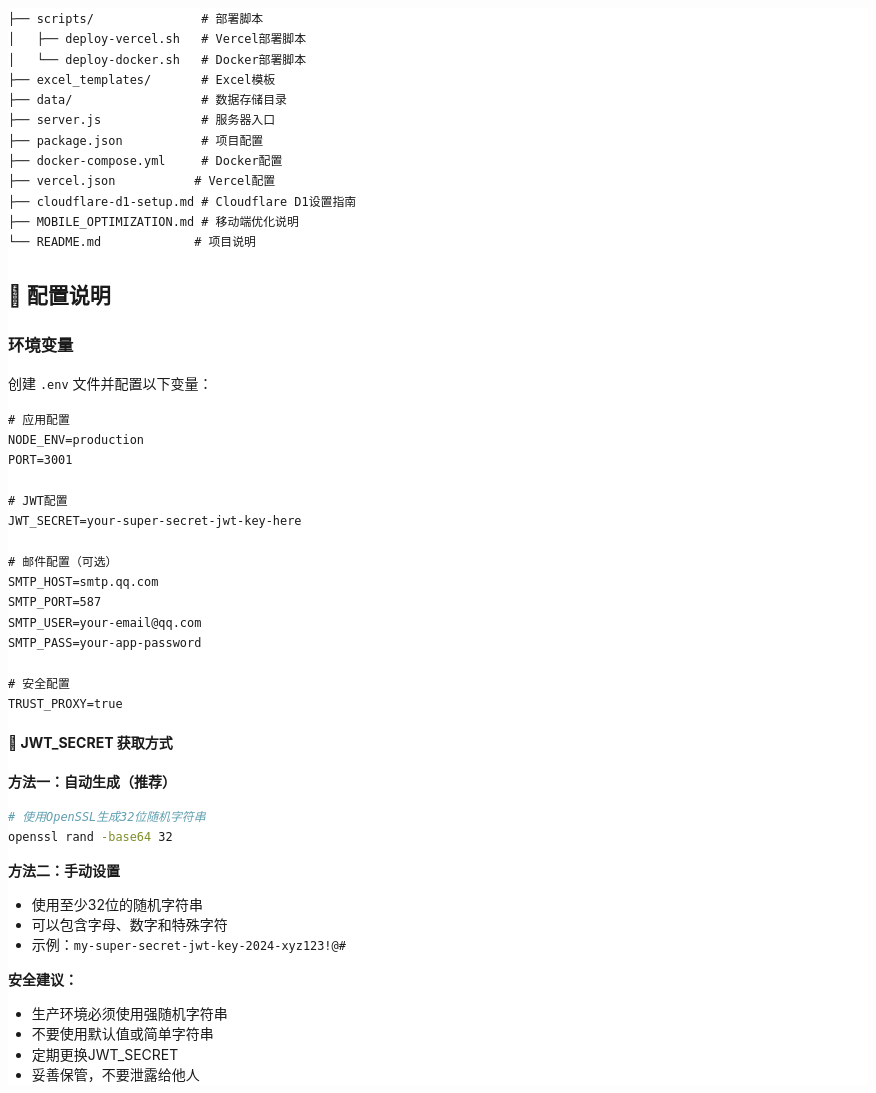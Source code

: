 ```
├── scripts/               # 部署脚本
│   ├── deploy-vercel.sh   # Vercel部署脚本
│   └── deploy-docker.sh   # Docker部署脚本
├── excel_templates/       # Excel模板
├── data/                  # 数据存储目录
├── server.js              # 服务器入口
├── package.json           # 项目配置
├── docker-compose.yml     # Docker配置
├── vercel.json           # Vercel配置
├── cloudflare-d1-setup.md # Cloudflare D1设置指南
├── MOBILE_OPTIMIZATION.md # 移动端优化说明
└── README.md             # 项目说明
```

## 🔧 配置说明

### 环境变量

创建 `.env` 文件并配置以下变量：

```env
# 应用配置
NODE_ENV=production
PORT=3001

# JWT配置
JWT_SECRET=your-super-secret-jwt-key-here

# 邮件配置（可选）
SMTP_HOST=smtp.qq.com
SMTP_PORT=587
SMTP_USER=your-email@qq.com
SMTP_PASS=your-app-password

# 安全配置
TRUST_PROXY=true
```

#### 🔐 JWT_SECRET 获取方式

**方法一：自动生成（推荐）**
```bash
# 使用OpenSSL生成32位随机字符串
openssl rand -base64 32
```

**方法二：手动设置**
- 使用至少32位的随机字符串
- 可以包含字母、数字和特殊字符
- 示例：`my-super-secret-jwt-key-2024-xyz123!@#`

**安全建议：**
- 生产环境必须使用强随机字符串
- 不要使用默认值或简单字符串
- 定期更换JWT_SECRET
- 妥善保管，不要泄露给他人
